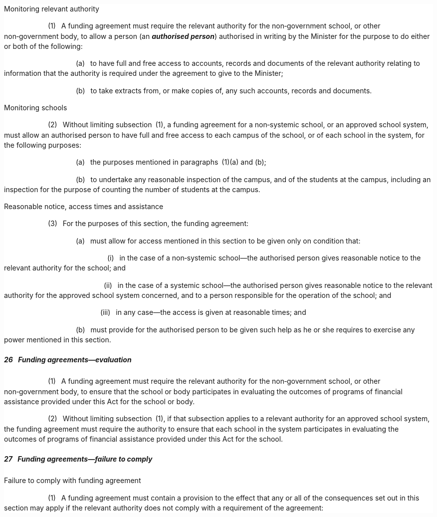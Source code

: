 Monitoring relevant authority

             (1)  A funding agreement must require the relevant authority for the non‑government school, or other non‑government body, to allow a person (an **_authorised person_**) authorised in writing by the Minister for the purpose to do either or both of the following:

                     (a)  to have full and free access to accounts, records and documents of the relevant authority relating to information that the authority is required under the agreement to give to the Minister;

                     (b)  to take extracts from, or make copies of, any such accounts, records and documents.

Monitoring schools

             (2)  Without limiting subsection (1), a funding agreement for a non‑systemic school, or an approved school system, must allow an authorised person to have full and free access to each campus of the school, or of each school in the system, for the following purposes:

                     (a)  the purposes mentioned in paragraphs (1)(a) and (b);

                     (b)  to undertake any reasonable inspection of the campus, and of the students at the campus, including an inspection for the purpose of counting the number of students at the campus.

Reasonable notice, access times and assistance

             (3)  For the purposes of this section, the funding agreement:

                     (a)  must allow for access mentioned in this section to be given only on condition that:

                              (i)  in the case of a non‑systemic school—the authorised person gives reasonable notice to the relevant authority for the school; and

                             (ii)  in the case of a systemic school—the authorised person gives reasonable notice to the relevant authority for the approved school system concerned, and to  a person responsible for the operation of the school; and

                            (iii)  in any case—the access is given at reasonable times; and

                     (b)  must provide for the authorised person to be given such help as he or she requires to exercise any power mentioned in this section.

##### <a id="26"></a>26  Funding agreements—evaluation

             (1)  A funding agreement must require the relevant authority for the non‑government school, or other non‑government body, to ensure that the school or body participates in evaluating the outcomes of programs of financial assistance provided under this Act for the school or body.

             (2)  Without limiting subsection (1), if that subsection applies to a relevant authority for an approved school system, the funding agreement must require the authority to ensure that each school in the system participates in evaluating the outcomes of programs of financial assistance provided under this Act for the school.

##### <a id="27"></a>27  Funding agreements—failure to comply

Failure to comply with funding agreement

             (1)  A funding agreement must contain a provision to the effect that any or all of the consequences set out in this section may apply if the relevant authority does not comply with a requirement of the agreement:
